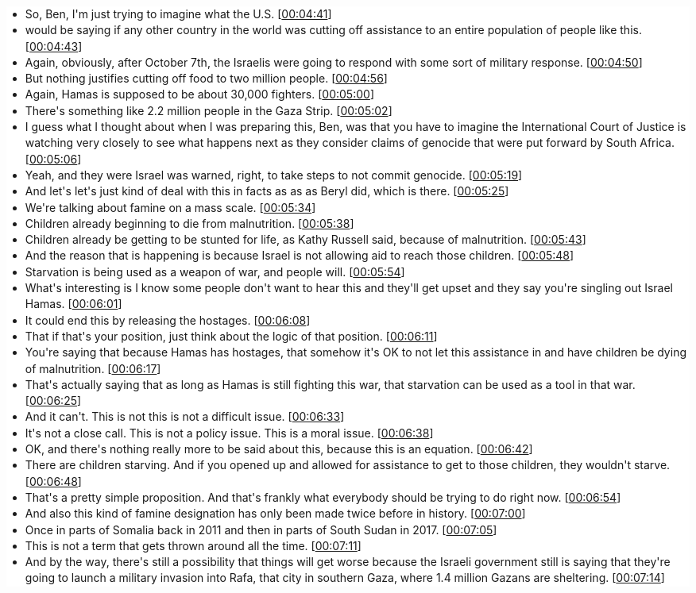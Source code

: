 *  So, Ben, I'm just trying to imagine what the U.S. [[00:04:41](https://www.youtube.com/watch?v=Mb2WY1LBeHM&t=281.88s)]
*  would be saying if any other country in the world was cutting off assistance to an entire population of people like this. [[00:04:43](https://www.youtube.com/watch?v=Mb2WY1LBeHM&t=283.48s)]
*  Again, obviously, after October 7th, the Israelis were going to respond with some sort of military response. [[00:04:50](https://www.youtube.com/watch?v=Mb2WY1LBeHM&t=290.84s)]
*  But nothing justifies cutting off food to two million people. [[00:04:56](https://www.youtube.com/watch?v=Mb2WY1LBeHM&t=296.72s)]
*  Again, Hamas is supposed to be about 30,000 fighters. [[00:05:00](https://www.youtube.com/watch?v=Mb2WY1LBeHM&t=300.64s)]
*  There's something like 2.2 million people in the Gaza Strip. [[00:05:02](https://www.youtube.com/watch?v=Mb2WY1LBeHM&t=302.96s)]
*  I guess what I thought about when I was preparing this, Ben, was that you have to imagine the International Court of Justice is watching very closely to see what happens next as they consider claims of genocide that were put forward by South Africa. [[00:05:06](https://www.youtube.com/watch?v=Mb2WY1LBeHM&t=306.96s)]
*  Yeah, and they were Israel was warned, right, to take steps to not commit genocide. [[00:05:19](https://www.youtube.com/watch?v=Mb2WY1LBeHM&t=319.48s)]
*  And let's let's just kind of deal with this in facts as as as Beryl did, which is there. [[00:05:25](https://www.youtube.com/watch?v=Mb2WY1LBeHM&t=325.48s)]
*  We're talking about famine on a mass scale. [[00:05:34](https://www.youtube.com/watch?v=Mb2WY1LBeHM&t=334.96000000000004s)]
*  Children already beginning to die from malnutrition. [[00:05:38](https://www.youtube.com/watch?v=Mb2WY1LBeHM&t=338.64000000000004s)]
*  Children already be getting to be stunted for life, as Kathy Russell said, because of malnutrition. [[00:05:43](https://www.youtube.com/watch?v=Mb2WY1LBeHM&t=343.16s)]
*  And the reason that is happening is because Israel is not allowing aid to reach those children. [[00:05:48](https://www.youtube.com/watch?v=Mb2WY1LBeHM&t=348.04s)]
*  Starvation is being used as a weapon of war, and people will. [[00:05:54](https://www.youtube.com/watch?v=Mb2WY1LBeHM&t=354.24s)]
*  What's interesting is I know some people don't want to hear this and they'll get upset and they say you're singling out Israel Hamas. [[00:06:01](https://www.youtube.com/watch?v=Mb2WY1LBeHM&t=361.08s)]
*  It could end this by releasing the hostages. [[00:06:08](https://www.youtube.com/watch?v=Mb2WY1LBeHM&t=368.16s)]
*  That if that's your position, just think about the logic of that position. [[00:06:11](https://www.youtube.com/watch?v=Mb2WY1LBeHM&t=371.68s)]
*  You're saying that because Hamas has hostages, that somehow it's OK to not let this assistance in and have children be dying of malnutrition. [[00:06:17](https://www.youtube.com/watch?v=Mb2WY1LBeHM&t=377.12s)]
*  That's actually saying that as long as Hamas is still fighting this war, that starvation can be used as a tool in that war. [[00:06:25](https://www.youtube.com/watch?v=Mb2WY1LBeHM&t=385.4s)]
*  And it can't. This is not this is not a difficult issue. [[00:06:33](https://www.youtube.com/watch?v=Mb2WY1LBeHM&t=393.76s)]
*  It's not a close call. This is not a policy issue. This is a moral issue. [[00:06:38](https://www.youtube.com/watch?v=Mb2WY1LBeHM&t=398.68s)]
*  OK, and there's nothing really more to be said about this, because this is an equation. [[00:06:42](https://www.youtube.com/watch?v=Mb2WY1LBeHM&t=402.24s)]
*  There are children starving. And if you opened up and allowed for assistance to get to those children, they wouldn't starve. [[00:06:48](https://www.youtube.com/watch?v=Mb2WY1LBeHM&t=408.52s)]
*  That's a pretty simple proposition. And that's frankly what everybody should be trying to do right now. [[00:06:54](https://www.youtube.com/watch?v=Mb2WY1LBeHM&t=414.84000000000003s)]
*  And also this kind of famine designation has only been made twice before in history. [[00:07:00](https://www.youtube.com/watch?v=Mb2WY1LBeHM&t=420.6s)]
*  Once in parts of Somalia back in 2011 and then in parts of South Sudan in 2017. [[00:07:05](https://www.youtube.com/watch?v=Mb2WY1LBeHM&t=425.64s)]
*  This is not a term that gets thrown around all the time. [[00:07:11](https://www.youtube.com/watch?v=Mb2WY1LBeHM&t=431.92s)]
*  And by the way, there's still a possibility that things will get worse because the Israeli government still is saying that they're going to launch a military invasion into Rafa, that city in southern Gaza, where 1.4 million Gazans are sheltering. [[00:07:14](https://www.youtube.com/watch?v=Mb2WY1LBeHM&t=434.44s)]